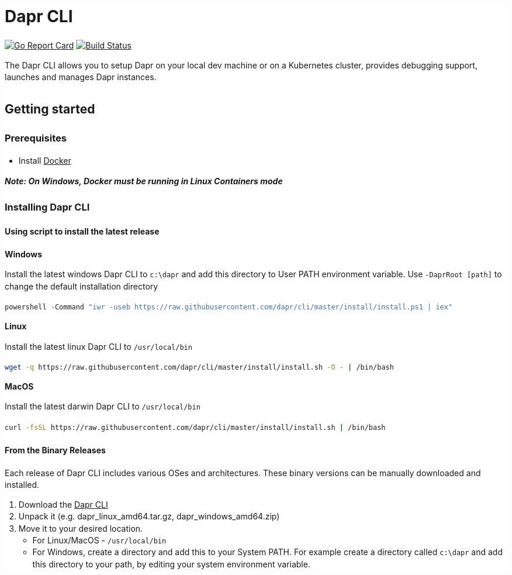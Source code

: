 # Dapr CLI

[![Go Report Card](https://goreportcard.com/badge/github.com/dapr/cli)](https://goreportcard.com/report/github.com/dapr/cli)
[![Build Status](https://github.com/dapr/cli/workflows/dapr_cli/badge.svg)](https://github.com/dapr/cli/actions?workflow=dapr_cli)

The Dapr CLI allows you to setup Dapr on your local dev machine or on a Kubernetes cluster, provides debugging support, launches and manages Dapr instances.

## Getting started

### Prerequisites

* Install [Docker](https://docs.docker.com/install/)

*__Note: On Windows, Docker must be running in Linux Containers mode__*

### Installing Dapr CLI

#### Using script to install the latest release

**Windows**

Install the latest windows Dapr CLI to `c:\dapr` and add this directory to User PATH environment variable. Use `-DaprRoot [path]` to change the default installation directory

```powershell
powershell -Command "iwr -useb https://raw.githubusercontent.com/dapr/cli/master/install/install.ps1 | iex"
```

**Linux**

Install the latest linux Dapr CLI to `/usr/local/bin`

```bash
wget -q https://raw.githubusercontent.com/dapr/cli/master/install/install.sh -O - | /bin/bash
```

**MacOS**

Install the latest darwin Dapr CLI to `/usr/local/bin`

```bash
curl -fsSL https://raw.githubusercontent.com/dapr/cli/master/install/install.sh | /bin/bash
```

#### From the Binary Releases

Each release of Dapr CLI includes various OSes and architectures. These binary versions can be manually downloaded and installed.

1. Download the [Dapr CLI](https://github.com/dapr/cli/releases)
2. Unpack it (e.g. dapr_linux_amd64.tar.gz, dapr_windows_amd64.zip)
3. Move it to your desired location.
   * For Linux/MacOS - `/usr/local/bin`
   * For Windows, create a directory and add this to your System PATH. For example create a directory called `c:\dapr` and add this directory to your path, by editing your system environment variable.
